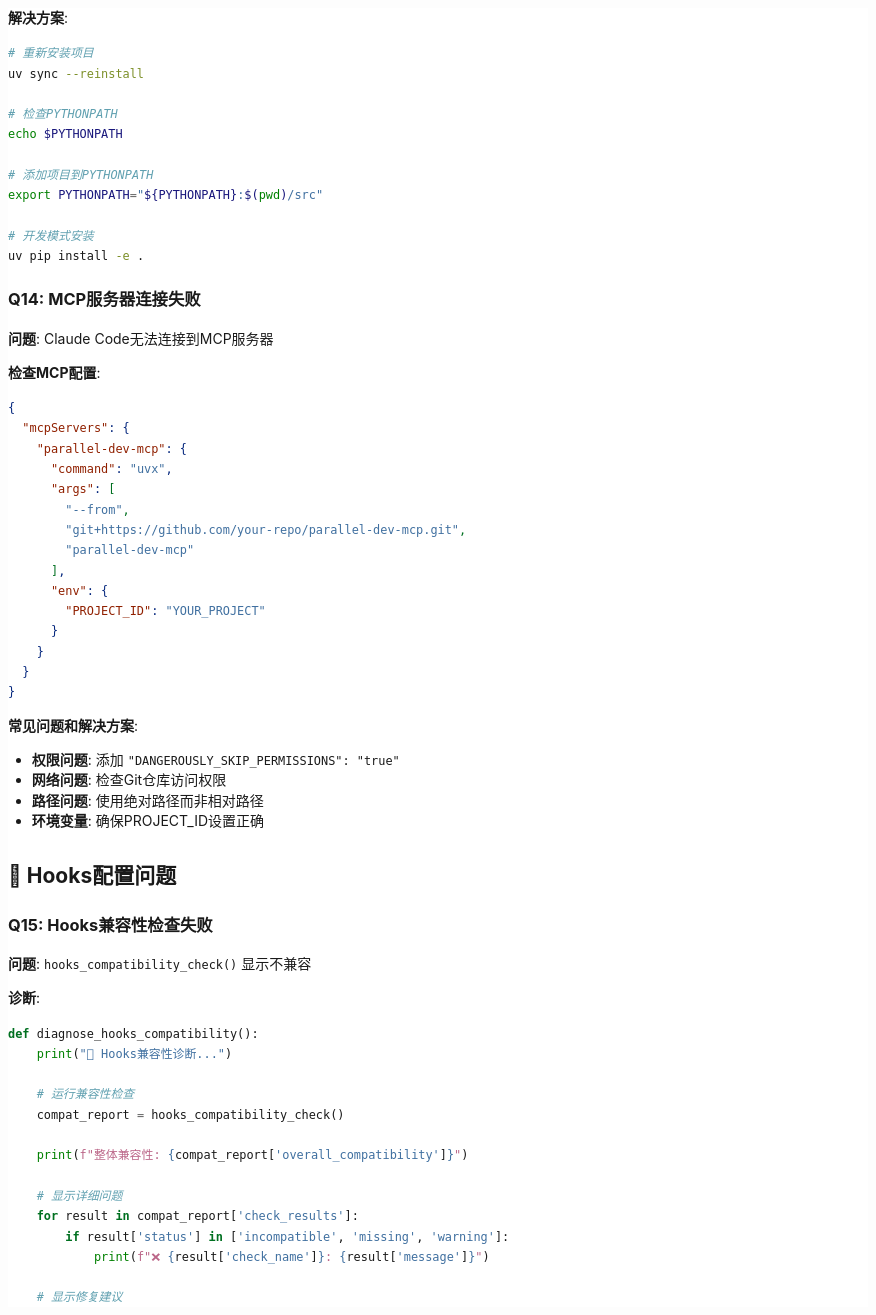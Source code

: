 **解决方案**:
```bash
# 重新安装项目
uv sync --reinstall

# 检查PYTHONPATH
echo $PYTHONPATH

# 添加项目到PYTHONPATH
export PYTHONPATH="${PYTHONPATH}:$(pwd)/src"

# 开发模式安装
uv pip install -e .
```

### Q14: MCP服务器连接失败

**问题**: Claude Code无法连接到MCP服务器

**检查MCP配置**:
```json
{
  "mcpServers": {
    "parallel-dev-mcp": {
      "command": "uvx",
      "args": [
        "--from",
        "git+https://github.com/your-repo/parallel-dev-mcp.git",
        "parallel-dev-mcp"
      ],
      "env": {
        "PROJECT_ID": "YOUR_PROJECT"
      }
    }
  }
}
```

**常见问题和解决方案**:
- **权限问题**: 添加 `"DANGEROUSLY_SKIP_PERMISSIONS": "true"`
- **网络问题**: 检查Git仓库访问权限
- **路径问题**: 使用绝对路径而非相对路径
- **环境变量**: 确保PROJECT_ID设置正确

## 🎣 Hooks配置问题

### Q15: Hooks兼容性检查失败

**问题**: `hooks_compatibility_check()` 显示不兼容

**诊断**:
```python
def diagnose_hooks_compatibility():
    print("🎣 Hooks兼容性诊断...")

    # 运行兼容性检查
    compat_report = hooks_compatibility_check()

    print(f"整体兼容性: {compat_report['overall_compatibility']}")

    # 显示详细问题
    for result in compat_report['check_results']:
        if result['status'] in ['incompatible', 'missing', 'warning']:
            print(f"❌ {result['check_name']}: {result['message']}")

    # 显示修复建议
```
